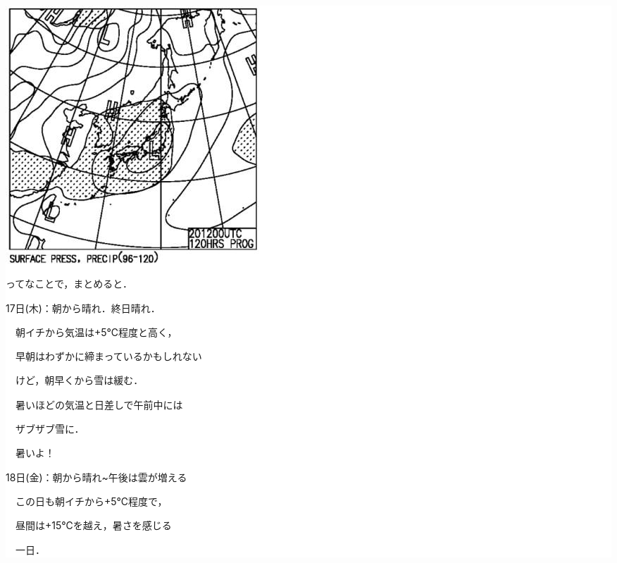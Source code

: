 ![64b78f05e453db2ab81eac06221944bb.jpg](images/64b78f05e453db2ab81eac06221944bb.jpg)







ってなことで，まとめると．





17日(木)：朝から晴れ．終日晴れ．


　朝イチから気温は+5℃程度と高く，


　早朝はわずかに締まっているかもしれない


　けど，朝早くから雪は緩む．


　暑いほどの気温と日差しで午前中には


　ザブザブ雪に．


　暑いよ！





18日(金)：朝から晴れ~午後は雲が増える


　この日も朝イチから+5℃程度で，


　昼間は+15℃を越え，暑さを感じる


　一日．
